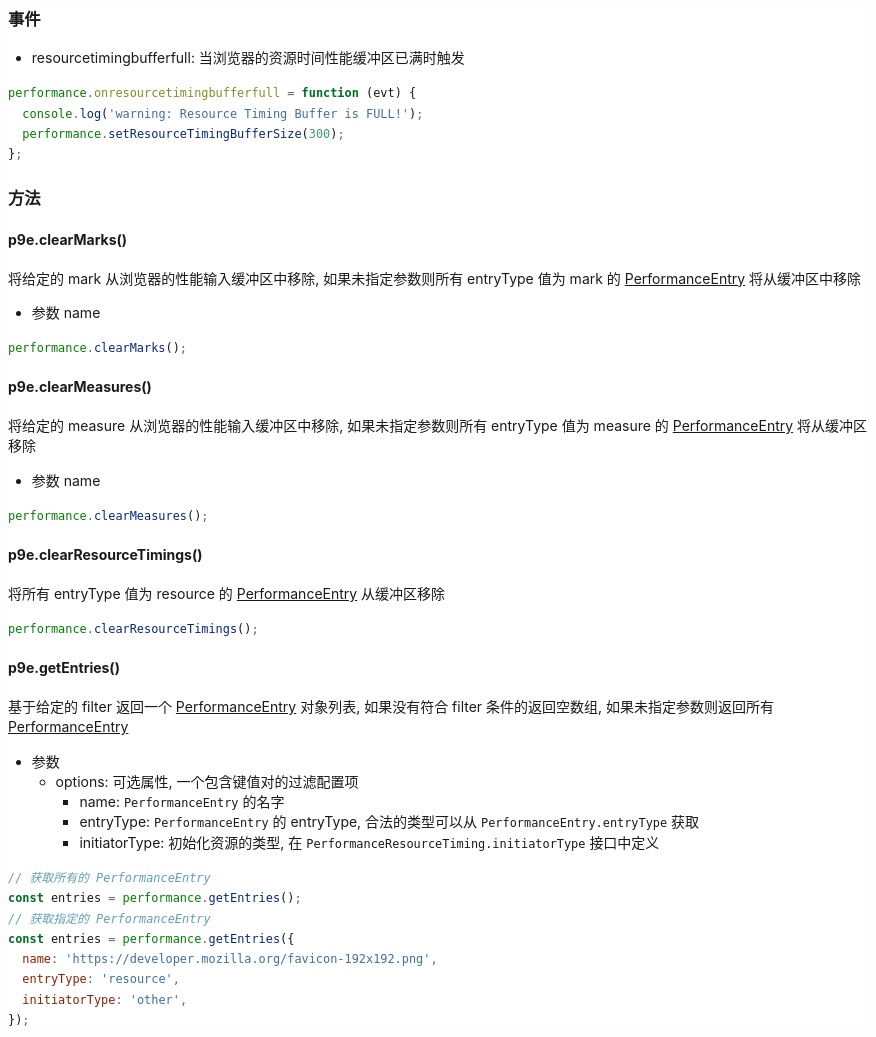 

### 事件

- resourcetimingbufferfull: 当浏览器的资源时间性能缓冲区已满时触发

```javascript
performance.onresourcetimingbufferfull = function (evt) {
  console.log('warning: Resource Timing Buffer is FULL!');
  performance.setResourceTimingBufferSize(300);
};
```

### 方法

#### p9e.clearMarks()

将给定的 mark 从浏览器的性能输入缓冲区中移除, 如果未指定参数则所有 entryType 值为 mark 的 [PerformanceEntry](#PerformanceEntry) 将从缓冲区中移除

- 参数 name

```javascript
performance.clearMarks();
```

#### p9e.clearMeasures()

将给定的 measure 从浏览器的性能输入缓冲区中移除, 如果未指定参数则所有 entryType 值为 measure 的 [PerformanceEntry](#PerformanceEntry) 将从缓冲区移除

- 参数 name

```javascript
performance.clearMeasures();
```

#### p9e.clearResourceTimings()

将所有 entryType 值为 resource 的 [PerformanceEntry](#PerformanceEntry) 从缓冲区移除

```javascript
performance.clearResourceTimings();
```

#### p9e.getEntries()

基于给定的 filter 返回一个 [PerformanceEntry](#PerformanceEntry) 对象列表, 如果没有符合 filter 条件的返回空数组, 如果未指定参数则返回所有 [PerformanceEntry](#PerformanceEntry)

- 参数
  - options: 可选属性, 一个包含键值对的过滤配置项
    - name: `PerformanceEntry` 的名字
    - entryType: `PerformanceEntry` 的 entryType, 合法的类型可以从 `PerformanceEntry.entryType` 获取
    - initiatorType: 初始化资源的类型, 在 `PerformanceResourceTiming.initiatorType` 接口中定义

```javascript
// 获取所有的 PerformanceEntry
const entries = performance.getEntries();
// 获取指定的 PerformanceEntry
const entries = performance.getEntries({
  name: 'https://developer.mozilla.org/favicon-192x192.png',
  entryType: 'resource',
  initiatorType: 'other',
});
```
